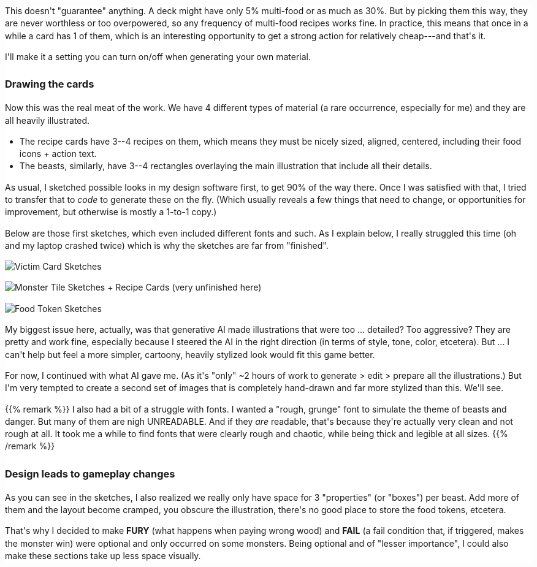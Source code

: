 This doesn't "guarantee" anything. A deck might have only 5% multi-food or as much as 30%. But by picking them this way, they are never worthless or too overpowered, so any frequency of multi-food recipes works fine. In practice, this means that once in a while a card has 1 of them, which is an interesting opportunity to get a strong action for relatively cheap---and that's it.

I'll make it a setting you can turn on/off when generating your own material.

### Drawing the cards

Now this was the real meat of the work. We have 4 different types of material (a rare occurrence, especially for me) and they are all heavily illustrated.

* The recipe cards have 3--4 recipes on them, which means they must be nicely sized, aligned, centered, including their food icons + action text.
* The beasts, similarly, have 3--4 rectangles overlaying the main illustration that include all their details.

As usual, I sketched possible looks in my design software first, to get 90% of the way there. Once I was satisfied with that, I tried to transfer that to _code_ to generate these on the fly. (Which usually reveals a few things that need to change, or opportunities for improvement, but otherwise is mostly a 1-to-1 copy.)

Below are those first sketches, which even included different fonts and such. As I explain below, I really struggled this time (oh and my laptop crashed twice) which is why the sketches are far from "finished".

![Victim Card Sketches](feed_the_beast-sketches_1.webp)

![Monster Tile Sketches + Recipe Cards (very unfinished here)](feed_the_beast-sketches_2.webp)

![Food Token Sketches](feed_the_beast-sketches_3.webp)

My biggest issue here, actually, was that generative AI made illustrations that were too ... detailed? Too aggressive? They are pretty and work fine, especially because I steered the AI in the right direction (in terms of style, tone, color, etcetera). But ... I can't help but feel a more simpler, cartoony, heavily stylized look would fit this game better.

For now, I continued with what AI gave me. (As it's "only" ~2 hours of work to generate > edit > prepare all the illustrations.) But I'm very tempted to create a second set of images that is completely hand-drawn and far more stylized than this. We'll see.

{{% remark %}}
I also had a bit of a struggle with fonts. I wanted a "rough, grunge" font to simulate the theme of beasts and danger. But many of them are nigh UNREADABLE. And if they _are_ readable, that's because they're actually very clean and not rough at all. It took me a while to find fonts that were clearly rough and chaotic, while being thick and legible at all sizes.
{{% /remark %}}

### Design leads to gameplay changes

As you can see in the sketches, I also realized we really only have space for 3 "properties" (or "boxes") per beast. Add more of them and the layout become cramped, you obscure the illustration, there's no good place to store the food tokens, etcetera.

That's why I decided to make **FURY** (what happens when paying wrong wood) and **FAIL** (a fail condition that, if triggered, makes the monster win) were optional and only occurred on some monsters. Being optional and of "lesser importance", I could also make these sections take up less space visually.
